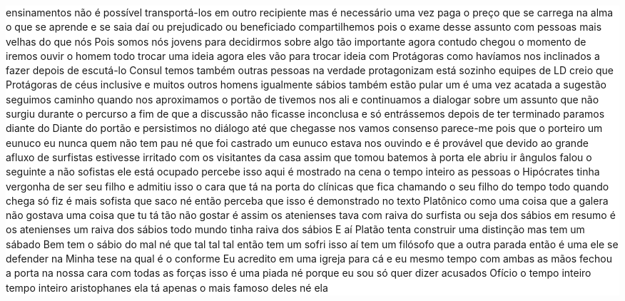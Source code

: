 ensinamentos não é possível
transportá-los em outro recipiente mas é
necessário uma vez paga o preço que se
carrega na alma o que se aprende e se
saia daí ou prejudicado ou beneficiado
compartilhemos pois o exame desse
assunto com pessoas mais velhas do que
nós Pois somos nós jovens para
decidirmos sobre algo tão importante
agora contudo chegou o momento de iremos
ouvir o homem todo trocar uma ideia
agora eles vão para trocar ideia com
Protágoras como havíamos nos inclinados
a fazer depois de escutá-lo Consul temos
também outras pessoas na verdade
protagonizam está sozinho equipes de LD
creio que Protágoras de céus inclusive e
muitos outros homens igualmente sábios
também estão pular um
é uma vez acatada a sugestão seguimos
caminho quando nos aproximamos o portão
de tivemos nos ali e continuamos a
dialogar sobre um assunto que não surgiu
durante o percurso a fim de que a
discussão não ficasse inconclusa e só
entrássemos depois de ter terminado
paramos diante do Diante do portão e
persistimos no diálogo até que chegasse
nos vamos consenso parece-me pois que o
porteiro um eunuco eu nunca quem não tem
pau né que foi castrado um eunuco estava
nos ouvindo e é provável que devido ao
grande afluxo de surfistas estivesse
irritado com os visitantes da casa assim
que tomou batemos à porta ele abriu ir
ângulos falou o seguinte a não sofistas
ele está ocupado percebe isso aqui é
mostrado na cena o tempo inteiro as
pessoas o Hipócrates tinha vergonha de
ser seu filho e admitiu isso o cara que
tá na porta do clínicas que fica
chamando o seu filho do tempo todo
quando chega só fiz
é mais sofista que saco né então perceba
que isso é demonstrado no texto
Platônico como uma coisa que a galera
não gostava uma coisa que tu tá tão não
gostar é assim os atenienses tava com
raiva do surfista ou seja dos sábios em
resumo é os atenienses um raiva dos
sábios todo mundo tinha raiva dos sábios
E aí Platão tenta construir uma
distinção mas tem um sábado Bem tem o
sábio do mal né que tal tal tal então
tem um sofri isso aí tem um filósofo que
a outra parada então é uma ele se
defender na Minha tese na qual é o
conforme Eu acredito em uma igreja para
cá e eu mesmo tempo com ambas as mãos
fechou a porta na nossa cara com todas
as forças isso é uma piada né porque eu
sou só quer dizer acusados Ofício o
tempo inteiro tempo inteiro aristophanes
ela tá apenas o mais famoso deles né ela